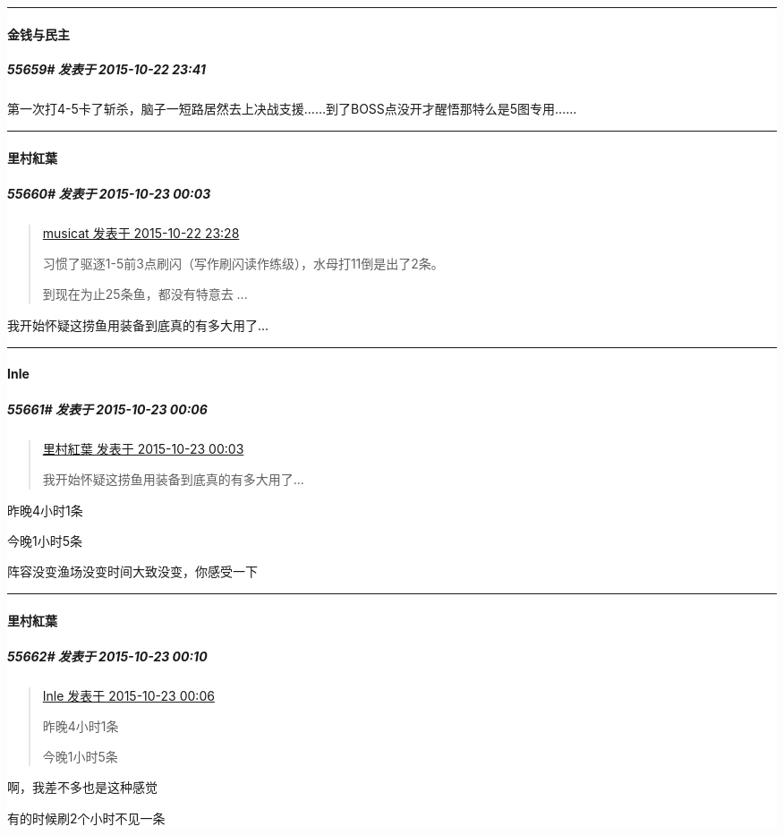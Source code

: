 
*****

####  金钱与民主  
##### 55659#       发表于 2015-10-22 23:41


第一次打4-5卡了斩杀，脑子一短路居然去上决战支援……到了BOSS点没开才醒悟那特么是5图专用……


*****

####  里村紅葉  
##### 55660#       发表于 2015-10-23 00:03


<blockquote><a href="httphttps://bbs.saraba1st.com/2b/forum.php?mod=redirect&amp;goto=findpost&amp;pid=30526044&amp;ptid=930880" target="_blank">musicat 发表于 2015-10-22 23:28</a>

习惯了驱逐1-5前3点刷闪（写作刷闪读作练级），水母打11倒是出了2条。


到现在为止25条鱼，都没有特意去 ...</blockquote>
我开始怀疑这捞鱼用装备到底真的有多大用了...


*****

####  Inle  
##### 55661#       发表于 2015-10-23 00:06


<blockquote><a href="httphttps://bbs.saraba1st.com/2b/forum.php?mod=redirect&amp;goto=findpost&amp;pid=30526317&amp;ptid=930880" target="_blank">里村紅葉 发表于 2015-10-23 00:03</a>

我开始怀疑这捞鱼用装备到底真的有多大用了...</blockquote>
昨晚4小时1条

今晚1小时5条


阵容没变渔场没变时间大致没变，你感受一下


*****

####  里村紅葉  
##### 55662#       发表于 2015-10-23 00:10


<blockquote><a href="httphttps://bbs.saraba1st.com/2b/forum.php?mod=redirect&amp;goto=findpost&amp;pid=30526337&amp;ptid=930880" target="_blank">Inle 发表于 2015-10-23 00:06</a>

昨晚4小时1条

今晚1小时5条</blockquote>
啊，我差不多也是这种感觉


有的时候刷2个小时不见一条

